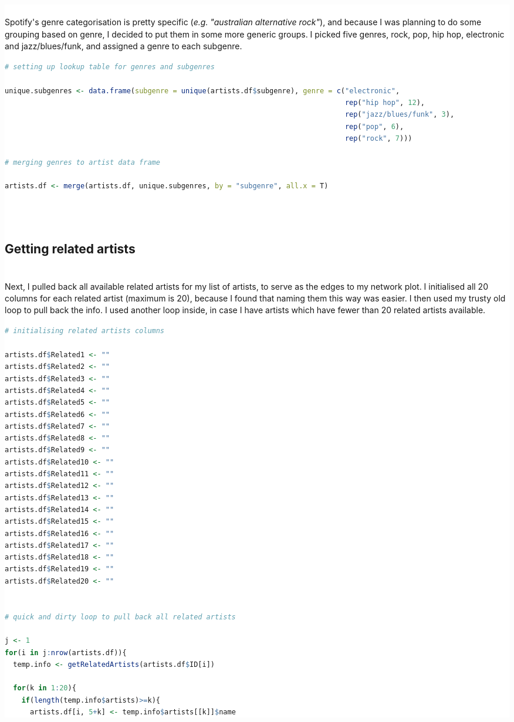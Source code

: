 
<br> Spotify's genre categorisation is pretty specific (*e.g. "australian alternative rock"*), and because I was planning to do some grouping based on genre, I decided to put them in some more generic groups. I picked five genres, rock, pop, hip hop, electronic and jazz/blues/funk, and assigned a genre to each subgenre.

``` r
# setting up lookup table for genres and subgenres

unique.subgenres <- data.frame(subgenre = unique(artists.df$subgenre), genre = c("electronic",
                                                                                 rep("hip hop", 12),
                                                                                 rep("jazz/blues/funk", 3),
                                                                                 rep("pop", 6),
                                                                                 rep("rock", 7)))

# merging genres to artist data frame

artists.df <- merge(artists.df, unique.subgenres, by = "subgenre", all.x = T)
```

<br> <br>

Getting related artists
-----------------------

<br> Next, I pulled back all available related artists for my list of artists, to serve as the edges to my network plot. I initialised all 20 columns for each related artist (maximum is 20), because I found that naming them this way was easier. I then used my trusty old loop to pull back the info. I used another loop inside, in case I have artists which have fewer than 20 related artists available.

``` r
# initialising related artists columns

artists.df$Related1 <- ""
artists.df$Related2 <- ""
artists.df$Related3 <- ""
artists.df$Related4 <- ""
artists.df$Related5 <- ""
artists.df$Related6 <- ""
artists.df$Related7 <- ""
artists.df$Related8 <- ""
artists.df$Related9 <- ""
artists.df$Related10 <- ""
artists.df$Related11 <- ""
artists.df$Related12 <- ""
artists.df$Related13 <- ""
artists.df$Related14 <- ""
artists.df$Related15 <- ""
artists.df$Related16 <- ""
artists.df$Related17 <- ""
artists.df$Related18 <- ""
artists.df$Related19 <- ""
artists.df$Related20 <- ""


# quick and dirty loop to pull back all related artists

j <- 1
for(i in j:nrow(artists.df)){
  temp.info <- getRelatedArtists(artists.df$ID[i])
  
  for(k in 1:20){
    if(length(temp.info$artists)>=k){
      artists.df[i, 5+k] <- temp.info$artists[[k]]$name
```